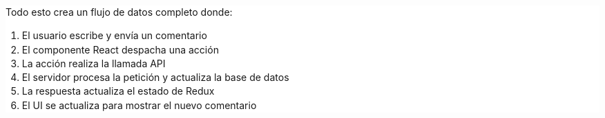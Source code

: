 Todo esto crea un flujo de datos completo donde:
1. El usuario escribe y envía un comentario
2. El componente React despacha una acción
3. La acción realiza la llamada API
4. El servidor procesa la petición y actualiza la base de datos
5. La respuesta actualiza el estado de Redux
6. El UI se actualiza para mostrar el nuevo comentario
